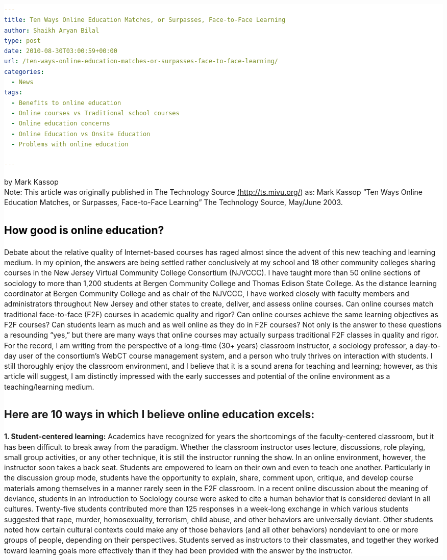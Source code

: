 ```yaml
---
title: Ten Ways Online Education Matches, or Surpasses, Face-to-Face Learning
author: Shaikh Aryan Bilal
type: post
date: 2010-08-30T03:00:59+00:00
url: /ten-ways-online-education-matches-or-surpasses-face-to-face-learning/
categories:
  - News
tags:
  - Benefits to online education
  - Online courses vs Traditional school courses
  - Online education concerns
  - Online Education vs Onsite Education
  - Problems with online education

---
```

by Mark Kassop  
Note: This article was originally published in The Technology Source <a href="http://ts.mivu.org" target="_blank" rel="noopener">(http://ts.mivu.org/)</a> as: Mark Kassop &#8220;Ten Ways Online Education Matches, or Surpasses, Face-to-Face Learning&#8221; The Technology Source, May/June 2003.

## <span style="color: #000000;">How good is online education?</span>

Debate about the relative quality of Internet-based courses has raged almost since the advent of this new teaching and learning medium. In my opinion, the answers are being settled rather conclusively at my school and 18 other community colleges sharing courses in the New Jersey Virtual Community College Consortium (NJVCCC). I have taught more than 50 online sections of sociology to more than 1,200 students at Bergen Community College and Thomas Edison State College. As the distance learning coordinator at Bergen Community College and as chair of the NJVCCC, I have worked closely with faculty members and administrators throughout New Jersey and other states to create, deliver, and assess online courses. Can online courses match traditional face-to-face (F2F) courses in academic quality and rigor? Can online courses achieve the same learning objectives as F2F courses? Can students learn as much and as well online as they do in F2F courses? Not only is the answer to these questions a resounding &#8220;yes,&#8221; but there are many ways that online courses may actually surpass traditional F2F classes in quality and rigor. For the record, I am writing from the perspective of a long-time (30+ years) classroom instructor, a sociology professor, a day-to-day user of the consortium&#8217;s WebCT course management system, and a person who truly thrives on interaction with students. I still thoroughly enjoy the classroom environment, and I believe that it is a sound arena for teaching and learning; however, as this article will suggest, I am distinctly impressed with the early successes and potential of the online environment as a teaching/learning medium.

## Here are 10 ways in which I believe online education excels:

**1. Student-centered learning:** Academics have recognized for years the shortcomings of the faculty-centered classroom, but it has been difficult to break away from the paradigm. Whether the classroom instructor uses lecture, discussions, role playing, small group activities, or any other technique, it is still the instructor running the show. In an online environment, however, the instructor soon takes a back seat. Students are empowered to learn on their own and even to teach one another. Particularly in the discussion group mode, students have the opportunity to explain, share, comment upon, critique, and develop course materials among themselves in a manner rarely seen in the F2F classroom. In a recent online discussion about the meaning of deviance, students in an Introduction to Sociology course were asked to cite a human behavior that is considered deviant in all cultures. Twenty-five students contributed more than 125 responses in a week-long exchange in which various students suggested that rape, murder, homosexuality, terrorism, child abuse, and other behaviors are universally deviant. Other students noted how certain cultural contexts could make any of those behaviors (and all other behaviors) nondeviant to one or more groups of people, depending on their perspectives. Students served as instructors to their classmates, and together they worked toward learning goals more effectively than if they had been provided with the answer by the instructor.  